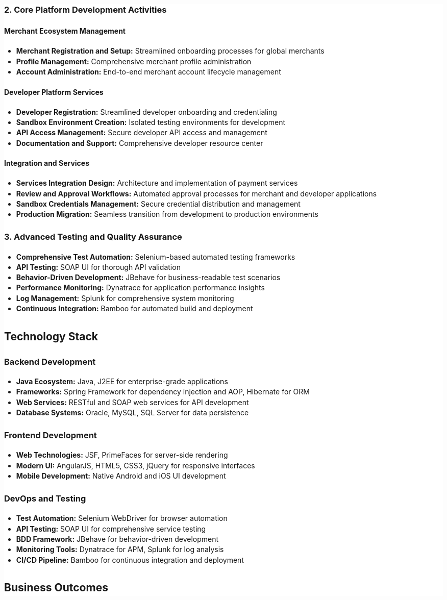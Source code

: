 ### 2. Core Platform Development Activities

#### Merchant Ecosystem Management
- **Merchant Registration and Setup:** Streamlined onboarding processes for global merchants
- **Profile Management:** Comprehensive merchant profile administration
- **Account Administration:** End-to-end merchant account lifecycle management

#### Developer Platform Services
- **Developer Registration:** Streamlined developer onboarding and credentialing
- **Sandbox Environment Creation:** Isolated testing environments for development
- **API Access Management:** Secure developer API access and management
- **Documentation and Support:** Comprehensive developer resource center

#### Integration and Services
- **Services Integration Design:** Architecture and implementation of payment services
- **Review and Approval Workflows:** Automated approval processes for merchant and developer applications
- **Sandbox Credentials Management:** Secure credential distribution and management
- **Production Migration:** Seamless transition from development to production environments

### 3. Advanced Testing and Quality Assurance
- **Comprehensive Test Automation:** Selenium-based automated testing frameworks
- **API Testing:** SOAP UI for thorough API validation
- **Behavior-Driven Development:** JBehave for business-readable test scenarios
- **Performance Monitoring:** Dynatrace for application performance insights
- **Log Management:** Splunk for comprehensive system monitoring
- **Continuous Integration:** Bamboo for automated build and deployment

## Technology Stack

### Backend Development
- **Java Ecosystem:** Java, J2EE for enterprise-grade applications
- **Frameworks:** Spring Framework for dependency injection and AOP, Hibernate for ORM
- **Web Services:** RESTful and SOAP web services for API development
- **Database Systems:** Oracle, MySQL, SQL Server for data persistence

### Frontend Development
- **Web Technologies:** JSF, PrimeFaces for server-side rendering
- **Modern UI:** AngularJS, HTML5, CSS3, jQuery for responsive interfaces
- **Mobile Development:** Native Android and iOS UI development

### DevOps and Testing
- **Test Automation:** Selenium WebDriver for browser automation
- **API Testing:** SOAP UI for comprehensive service testing
- **BDD Framework:** JBehave for behavior-driven development
- **Monitoring Tools:** Dynatrace for APM, Splunk for log analysis
- **CI/CD Pipeline:** Bamboo for continuous integration and deployment

## Business Outcomes
